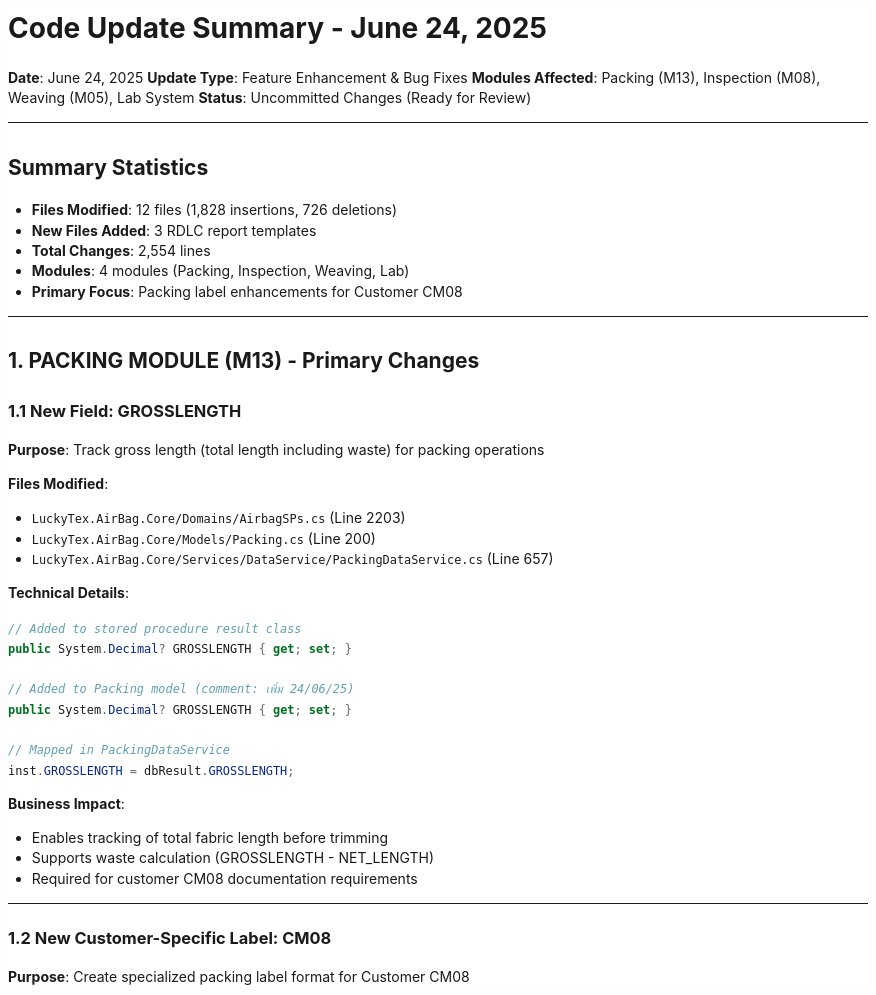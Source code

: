 # Code Update Summary - June 24, 2025

**Date**: June 24, 2025
**Update Type**: Feature Enhancement & Bug Fixes
**Modules Affected**: Packing (M13), Inspection (M08), Weaving (M05), Lab System
**Status**: Uncommitted Changes (Ready for Review)

---

## Summary Statistics

- **Files Modified**: 12 files (1,828 insertions, 726 deletions)
- **New Files Added**: 3 RDLC report templates
- **Total Changes**: 2,554 lines
- **Modules**: 4 modules (Packing, Inspection, Weaving, Lab)
- **Primary Focus**: Packing label enhancements for Customer CM08

---

## 1. PACKING MODULE (M13) - Primary Changes

### 1.1 New Field: GROSSLENGTH

**Purpose**: Track gross length (total length including waste) for packing operations

**Files Modified**:
- `LuckyTex.AirBag.Core/Domains/AirbagSPs.cs` (Line 2203)
- `LuckyTex.AirBag.Core/Models/Packing.cs` (Line 200)
- `LuckyTex.AirBag.Core/Services/DataService/PackingDataService.cs` (Line 657)

**Technical Details**:
```csharp
// Added to stored procedure result class
public System.Decimal? GROSSLENGTH { get; set; }

// Added to Packing model (comment: เพิ่ม 24/06/25)
public System.Decimal? GROSSLENGTH { get; set; }

// Mapped in PackingDataService
inst.GROSSLENGTH = dbResult.GROSSLENGTH;
```

**Business Impact**:
- Enables tracking of total fabric length before trimming
- Supports waste calculation (GROSSLENGTH - NET_LENGTH)
- Required for customer CM08 documentation requirements

---

### 1.2 New Customer-Specific Label: CM08

**Purpose**: Create specialized packing label format for Customer CM08
